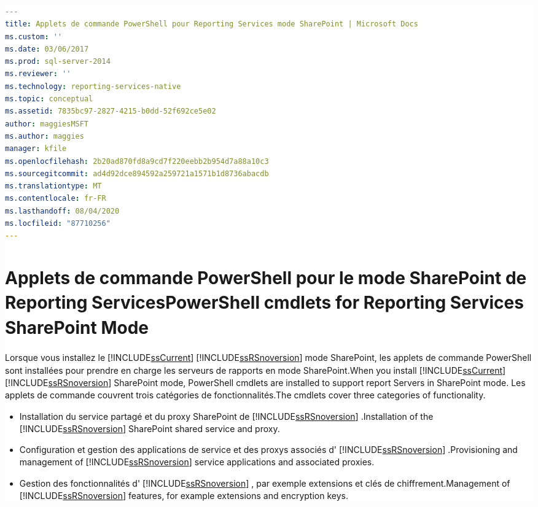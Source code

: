 ```yaml
---
title: Applets de commande PowerShell pour Reporting Services mode SharePoint | Microsoft Docs
ms.custom: ''
ms.date: 03/06/2017
ms.prod: sql-server-2014
ms.reviewer: ''
ms.technology: reporting-services-native
ms.topic: conceptual
ms.assetid: 7835bc97-2827-4215-b0dd-52f692ce5e02
author: maggiesMSFT
ms.author: maggies
manager: kfile
ms.openlocfilehash: 2b20ad870fd8a9cd7f220eebb2b954d7a88a10c3
ms.sourcegitcommit: ad4d92dce894592a259721a1571b1d8736abacdb
ms.translationtype: MT
ms.contentlocale: fr-FR
ms.lasthandoff: 08/04/2020
ms.locfileid: "87710256"
---
```

# <a name="powershell-cmdlets-for-reporting-services-sharepoint-mode"></a><span data-ttu-id="07b4a-102">Applets de commande PowerShell pour le mode SharePoint de Reporting Services</span><span class="sxs-lookup"><span data-stu-id="07b4a-102">PowerShell cmdlets for Reporting Services SharePoint Mode</span></span>
  <span data-ttu-id="07b4a-103">Lorsque vous installez le [!INCLUDE[ssCurrent](../includes/sscurrent-md.md)] [!INCLUDE[ssRSnoversion](../includes/ssrsnoversion-md.md)] mode SharePoint, les applets de commande PowerShell sont installées pour prendre en charge les serveurs de rapports en mode SharePoint.</span><span class="sxs-lookup"><span data-stu-id="07b4a-103">When you install [!INCLUDE[ssCurrent](../includes/sscurrent-md.md)] [!INCLUDE[ssRSnoversion](../includes/ssrsnoversion-md.md)] SharePoint mode, PowerShell cmdlets are installed to support report Servers in SharePoint mode.</span></span> <span data-ttu-id="07b4a-104">Les applets de commande couvrent trois catégories de fonctionnalités.</span><span class="sxs-lookup"><span data-stu-id="07b4a-104">The cmdlets cover three categories of functionality.</span></span>  
  
-   <span data-ttu-id="07b4a-105">Installation du service partagé et du proxy SharePoint de [!INCLUDE[ssRSnoversion](../includes/ssrsnoversion-md.md)] .</span><span class="sxs-lookup"><span data-stu-id="07b4a-105">Installation of the [!INCLUDE[ssRSnoversion](../includes/ssrsnoversion-md.md)] SharePoint shared service and proxy.</span></span>  
  
-   <span data-ttu-id="07b4a-106">Configuration et gestion des applications de service et des proxys associés d' [!INCLUDE[ssRSnoversion](../includes/ssrsnoversion-md.md)] .</span><span class="sxs-lookup"><span data-stu-id="07b4a-106">Provisioning and management of [!INCLUDE[ssRSnoversion](../includes/ssrsnoversion-md.md)] service applications and associated proxies.</span></span>  
  
-   <span data-ttu-id="07b4a-107">Gestion des fonctionnalités d' [!INCLUDE[ssRSnoversion](../includes/ssrsnoversion-md.md)] , par exemple extensions et clés de chiffrement.</span><span class="sxs-lookup"><span data-stu-id="07b4a-107">Management of [!INCLUDE[ssRSnoversion](../includes/ssrsnoversion-md.md)] features, for example extensions and encryption keys.</span></span>  
  